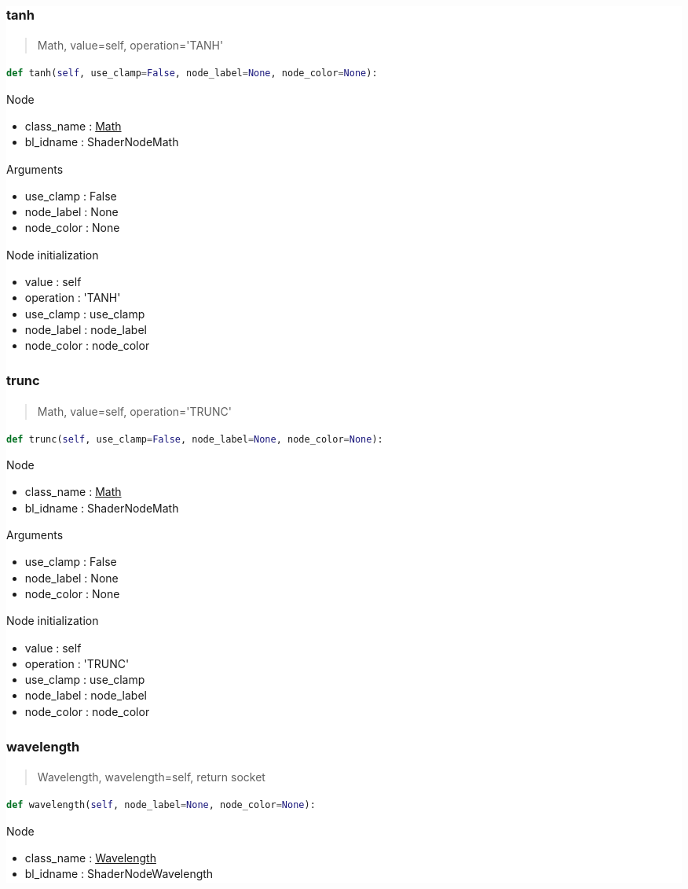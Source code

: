 ### tanh

> Math, value=self, operation='TANH'

``` python
def tanh(self, use_clamp=False, node_label=None, node_color=None):
```
Node
 - class_name : [Math](/docs/Shader_classes/Math.md)
 - bl_idname : ShaderNodeMath

Arguments
 - use_clamp : False
 - node_label : None
 - node_color : None

Node initialization
 - value : self
 - operation : 'TANH'
 - use_clamp : use_clamp
 - node_label : node_label
 - node_color : node_color

### trunc

> Math, value=self, operation='TRUNC'

``` python
def trunc(self, use_clamp=False, node_label=None, node_color=None):
```
Node
 - class_name : [Math](/docs/Shader_classes/Math.md)
 - bl_idname : ShaderNodeMath

Arguments
 - use_clamp : False
 - node_label : None
 - node_color : None

Node initialization
 - value : self
 - operation : 'TRUNC'
 - use_clamp : use_clamp
 - node_label : node_label
 - node_color : node_color

### wavelength

> Wavelength, wavelength=self, return socket

``` python
def wavelength(self, node_label=None, node_color=None):
```
Node
 - class_name : [Wavelength](/docs/Shader_classes/Wavelength.md)
 - bl_idname : ShaderNodeWavelength
